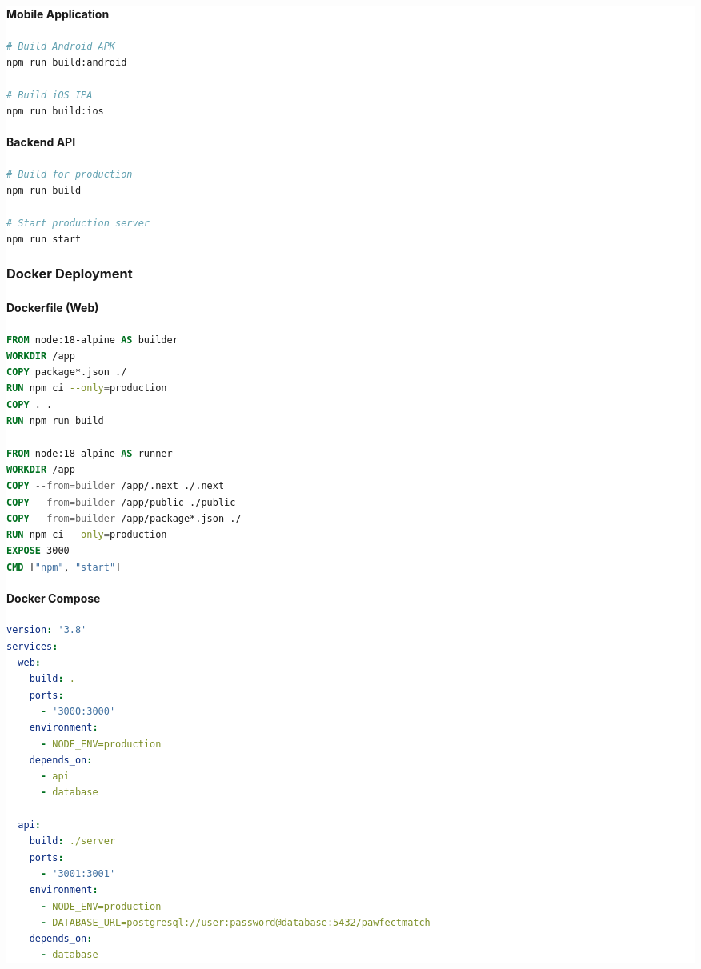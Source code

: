 #### Mobile Application

```bash
# Build Android APK
npm run build:android

# Build iOS IPA
npm run build:ios
```

#### Backend API

```bash
# Build for production
npm run build

# Start production server
npm run start
```

### Docker Deployment

#### Dockerfile (Web)

```dockerfile
FROM node:18-alpine AS builder
WORKDIR /app
COPY package*.json ./
RUN npm ci --only=production
COPY . .
RUN npm run build

FROM node:18-alpine AS runner
WORKDIR /app
COPY --from=builder /app/.next ./.next
COPY --from=builder /app/public ./public
COPY --from=builder /app/package*.json ./
RUN npm ci --only=production
EXPOSE 3000
CMD ["npm", "start"]
```

#### Docker Compose

```yaml
version: '3.8'
services:
  web:
    build: .
    ports:
      - '3000:3000'
    environment:
      - NODE_ENV=production
    depends_on:
      - api
      - database

  api:
    build: ./server
    ports:
      - '3001:3001'
    environment:
      - NODE_ENV=production
      - DATABASE_URL=postgresql://user:password@database:5432/pawfectmatch
    depends_on:
      - database
```